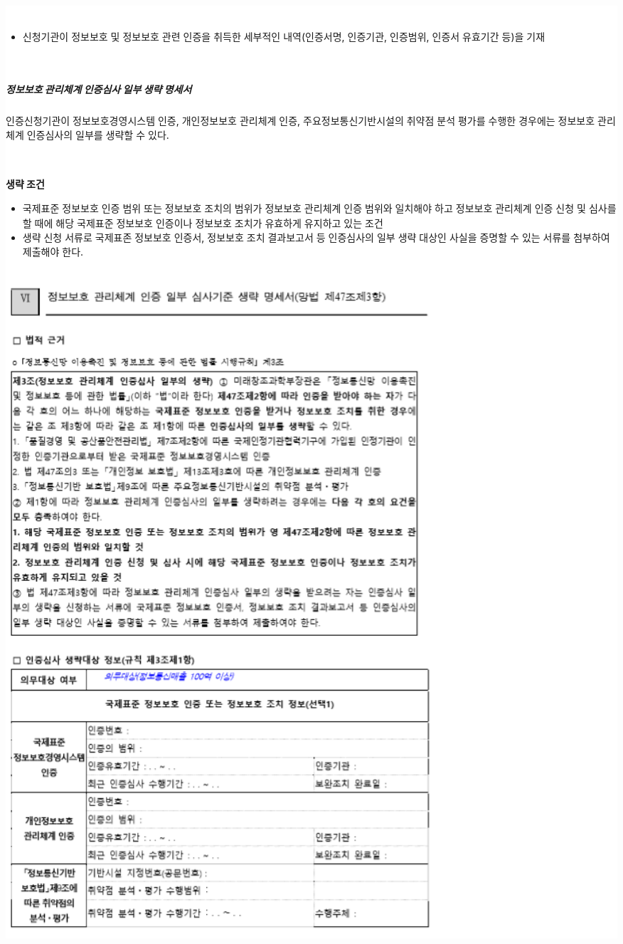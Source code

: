 
<br>

- 신청기관이 정보보호 및 정보보호 관련 인증을 취득한 세부적인 내역(인증서명, 인증기관, 인증범위, 인증서 유효기간 등)을 기재

<br>

##### 정보보호 관리체계 인증심사 일부 생략 명세서

인증신청기관이 정보보호경영시스템 인증, 개인정보보호 관리체계 인증, 주요정보통신기반시설의 취약점 분석 평가를 수행한 경우에는 정보보호 관리체계 인증심사의 일부를 생략할 수 있다.

<br>

**생략 조건**

- 국제표준 정보보호 인증 범위 또는 정보보호 조치의 범위가 정보보호 관리체계 인증 범위와 일치해야 하고 정보보호 관리체계 인증 신청 및 심사를 할 때에 해당 국제표준 정보보호 인증이나 정보보호 조치가 유효하게 유지하고 있는 조건
- 생략 신청 서류로 국제표존 정보보호 인증서, 정보보호 조치 결과보고서 등 인증심사의 일부 생략 대상인 사실을 증명할 수 있는 서류를 첨부하여 제출해야 한다.

<br>

<img src="/assets/images/ISMS/6-16.png" width="70%">
